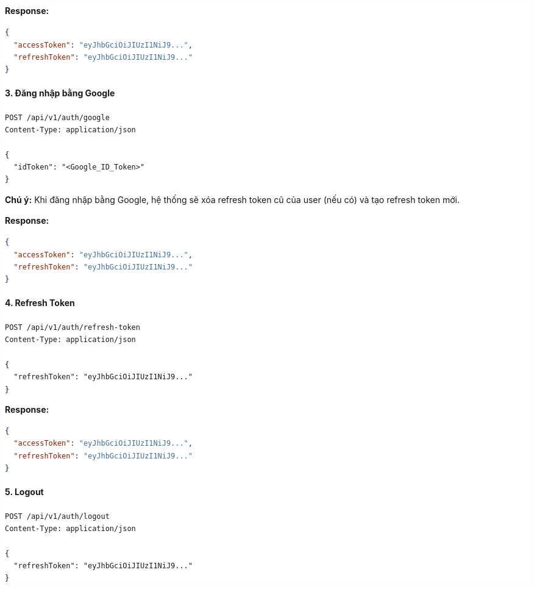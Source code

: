 **Response:**
```json
{
  "accessToken": "eyJhbGciOiJIUzI1NiJ9...",
  "refreshToken": "eyJhbGciOiJIUzI1NiJ9..."
}
```

#### 3. Đăng nhập bằng Google
```http
POST /api/v1/auth/google
Content-Type: application/json

{
  "idToken": "<Google_ID_Token>"
}
```
**Chú ý:** Khi đăng nhập bằng Google, hệ thống sẽ xóa refresh token cũ của user (nếu có) và tạo refresh token mới.

**Response:**
```json
{
  "accessToken": "eyJhbGciOiJIUzI1NiJ9...",
  "refreshToken": "eyJhbGciOiJIUzI1NiJ9..."
}
```

#### 4. Refresh Token
```http
POST /api/v1/auth/refresh-token
Content-Type: application/json

{
  "refreshToken": "eyJhbGciOiJIUzI1NiJ9..."
}
```

**Response:**
```json
{
  "accessToken": "eyJhbGciOiJIUzI1NiJ9...",
  "refreshToken": "eyJhbGciOiJIUzI1NiJ9..."
}
```

#### 5. Logout
```http
POST /api/v1/auth/logout
Content-Type: application/json

{
  "refreshToken": "eyJhbGciOiJIUzI1NiJ9..."
}
```
